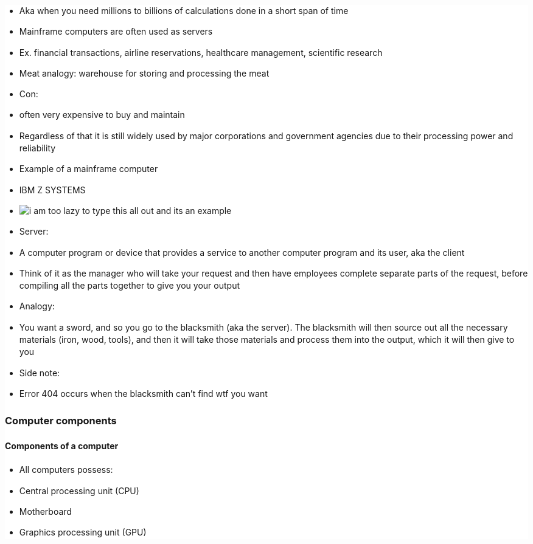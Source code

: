 
- Aka when you need millions to billions of calculations done in a short span of time
    

- Mainframe computers are often used as servers
    
- Ex. financial transactions, airline reservations, healthcare management, scientific research
    
- Meat analogy: warehouse for storing and processing the meat
    
- Con: 
    

- often very expensive to buy and maintain
    

- Regardless of that it is still widely used by major corporations and government agencies due to their processing power and reliability
    

- Example of a mainframe computer
    

- IBM Z SYSTEMS
    
- ![i am too lazy to type this all out and its an example](https://lh7-us.googleusercontent.com/qBDbFmSopR4SVCBv9qLN1tyx7Rg2c-LHsK2iaETSHebF7-_2xcLi9DVkECPE4TW1u1sTKUITePX2YfFknWG3ybhGFNNROSSLsnYB_x3tMGp4QR02TKfsGVHNKb67ljWoPuhq0VDG-odAtG9hnV81AA "text")
    

- Server:
    

- A computer program or device that provides a service to another computer program and its user, aka the client
    
- Think of it as the manager who will take your request and then have employees complete separate parts of the request, before compiling all the parts together to give you your output
    
- Analogy: 
    

- You want a sword, and so you go to the blacksmith (aka the server). The blacksmith will then source out all the necessary materials (iron, wood, tools), and then it will take those materials and process them into the output, which it will then give to you 
    

- Side note: 
    

- Error 404 occurs when the blacksmith can’t find wtf you want
    

### Computer components

#### Components of a computer

- All computers possess:
    

- Central processing unit (CPU)
    
- Motherboard
    
- Graphics processing unit (GPU)
    